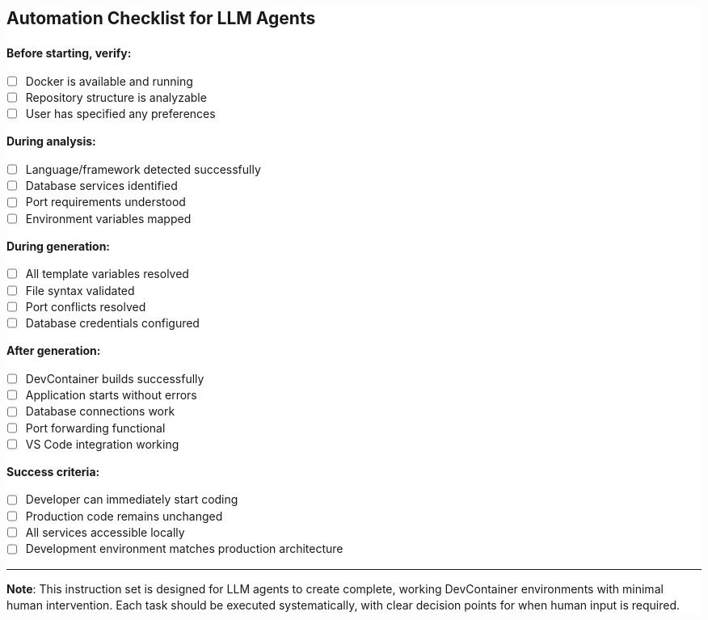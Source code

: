 
## Automation Checklist for LLM Agents

**Before starting, verify:**

- [ ] Docker is available and running
- [ ] Repository structure is analyzable
- [ ] User has specified any preferences

**During analysis:**

- [ ] Language/framework detected successfully
- [ ] Database services identified
- [ ] Port requirements understood
- [ ] Environment variables mapped

**During generation:**

- [ ] All template variables resolved
- [ ] File syntax validated
- [ ] Port conflicts resolved
- [ ] Database credentials configured

**After generation:**

- [ ] DevContainer builds successfully
- [ ] Application starts without errors
- [ ] Database connections work
- [ ] Port forwarding functional
- [ ] VS Code integration working

**Success criteria:**

- [ ] Developer can immediately start coding
- [ ] Production code remains unchanged
- [ ] All services accessible locally
- [ ] Development environment matches production architecture

---

**Note**: This instruction set is designed for LLM agents to create complete, working DevContainer environments with minimal human intervention. Each task should be executed systematically, with clear decision points for when human input is required.